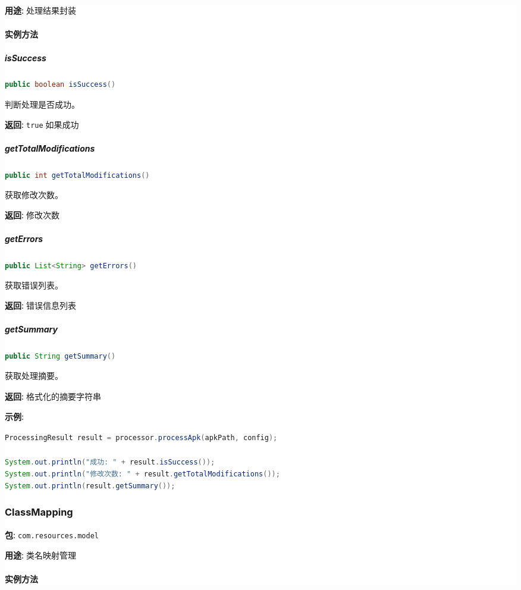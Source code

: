 **用途**: 处理结果封装

#### 实例方法

##### isSuccess

```java
public boolean isSuccess()
```

判断处理是否成功。

**返回**: `true` 如果成功

##### getTotalModifications

```java
public int getTotalModifications()
```

获取修改次数。

**返回**: 修改次数

##### getErrors

```java
public List<String> getErrors()
```

获取错误列表。

**返回**: 错误信息列表

##### getSummary

```java
public String getSummary()
```

获取处理摘要。

**返回**: 格式化的摘要字符串

**示例**:
```java
ProcessingResult result = processor.processApk(apkPath, config);

System.out.println("成功: " + result.isSuccess());
System.out.println("修改次数: " + result.getTotalModifications());
System.out.println(result.getSummary());
```

### ClassMapping

**包**: `com.resources.model`

**用途**: 类名映射管理

#### 实例方法
